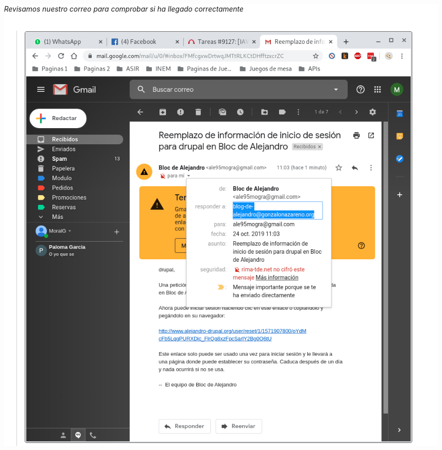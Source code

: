 ###### Revisamos nuestro correo para comprobar si ha llegado correctamente

> ![Tarea5.3](image/Tarea5.3_Drupal.png)